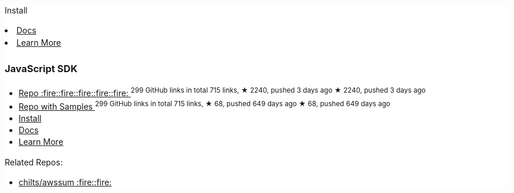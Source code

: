    Install
  </a>
 </li>
 <li>
  <a href="https://aws.amazon.com/documentation/sdk-for-java/">
   Docs
  </a>
 </li>
 <li>
  <a href="https://aws.amazon.com/sdk-for-java/">
   Learn More
  </a>
 </li>
</ul>
<h3>
 JavaScript SDK
</h3>
<ul>
 <li>
  <a href="https://github.com/aws/aws-sdk-js">
   Repo :fire::fire::fire::fire::fire:
  </a>
  <sup>
   299 GitHub links in total 715 links, ★ 2240, pushed 3 days ago
  </sup>
  <sup>
   &#9733 2240, pushed 3 days ago
  </sup>
 </li>
 <li>
  <a href="https://github.com/awslabs/aws-nodejs-sample">
   Repo with Samples
  </a>
  <sup>
   299 GitHub links in total 715 links, ★ 68, pushed 649 days ago
  </sup>
  <sup>
   &#9733 68, pushed 649 days ago
  </sup>
 </li>
 <li>
  <a href="http://docs.aws.amazon.com/AWSJavaScriptSDK/guide/node-intro.html">
   Install
  </a>
 </li>
 <li>
  <a href="https://aws.amazon.com/documentation/sdk-for-javascript/">
   Docs
  </a>
 </li>
 <li>
  <a href="https://aws.amazon.com/sdk-for-node-js/">
   Learn More
  </a>
 </li>
</ul>
<p>
 Related Repos:
</p>
<ul>
 <li>
  <a href="https://github.com/chilts/awssum">
   chilts/awssum :fire::fire:
  </a>